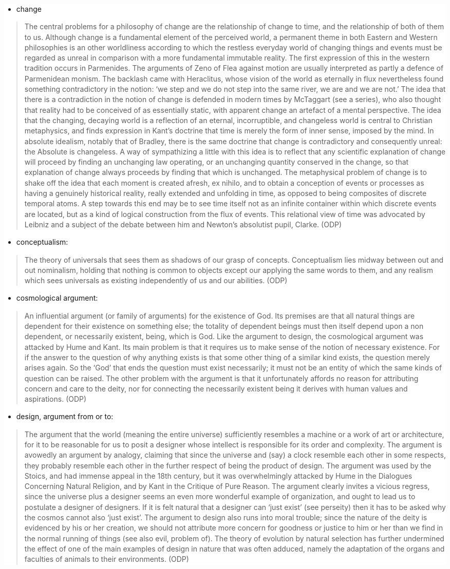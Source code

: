   * change

> The central problems for a philosophy of change are the relationship of change to time, and the relationship of both of them to us. Although change is a fundamental element of the perceived world, a permanent theme in both Eastern and Western philosophies is an other worldliness according to which the restless everyday world of changing things and events must be regarded as unreal in comparison with a more fundamental immutable reality. The first expression of this in the western tradition occurs in Parmenides. The arguments of Zeno of Flea against motion are usually interpreted as partly a defence of Parmenidean monism. The backlash came with Heraclitus, whose vision of the world as eternally in flux nevertheless found something contradictory in the notion: &#8216;we step and we do not step into the same river, we are and we are not.&#8217; The idea that there is a contradiction in the notion of change is defended in modern times by McTaggart (see a series), who also thought that reality had to be conceived of as essentially static, with apparent change an artefact of a mental perspective. The idea that the changing, decaying world is a reflection of an eternal, incorruptible, and changeless world is central to Christian metaphysics, and finds expression in Kant&#8217;s doctrine that time is merely the form of inner sense, imposed by the mind. In absolute idealism, notably that of Bradley, there is the same doctrine that change is contradictory and consequently unreal: the Absolute is changeless. A way of sympathizing a little with this idea is to reflect that any scientific explanation of change will proceed by finding an unchanging law operating, or an unchanging quantity conserved in the change, so that explanation of change always proceeds by finding that which is unchanged. The metaphysical problem of change is to shake off the idea that each moment is created afresh, ex nihilo, and to obtain a conception of events or processes as having a genuinely historical reality, really extended and unfolding in time, as opposed to being composites of discrete temporal atoms. A step towards this end may be to see time itself not as an infinite container within which discrete events are located, but as a kind of logical construction from the flux of events. This relational view of time was advocated by Leibniz and a subject of the debate between him and Newton&#8217;s absolutist pupil, Clarke. (ODP) 

  * conceptualism: 

> The theory of universals that sees them as shadows of our grasp of concepts. Conceptualism lies midway between out and out nominalism, holding that nothing is common to objects except our applying the same words to them, and any realism which sees universals as existing independently of us and our abilities. (ODP) 

  * cosmological argument:

> An influential argument (or family of arguments) for the existence of God. Its premises are that all natural things are dependent for their existence on something else; the totality of dependent beings must then itself depend upon a non dependent, or necessarily existent, being, which is God. Like the argument to design, the cosmological argument was attacked by Hume and Kant. Its main problem is that it requires us to make sense of the notion of necessary existence. For if the answer to the question of why anything exists is that some other thing of a similar kind exists, the question merely arises again. So the &#8216;God&#8217; that ends the question must exist necessarily; it must not be an entity of which the same kinds of question can be raised. The other problem with the argument is that it unfortunately affords no reason for attributing concern and care to the deity, nor for connecting the necessarily existent being it derives with human values and aspirations. (ODP) 

  * design, argument from or to: 

> The argument that the world (meaning the entire universe) sufficiently resembles a machine or a work of art or architecture, for it to be reasonable for us to posit a designer whose intellect is responsible for its order and complexity. The argument is avowedly an argument by analogy, claiming that since the universe and (say) a clock resemble each other in some respects, they probably resemble each other in the further respect of being the product of design. The argument was used by the Stoics, and had immense appeal in the 18th century, but it was overwhelmingly attacked by Hume in the Dialogues Concerning Natural Religion, and by Kant in the Critique of Pure Reason. The argument clearly invites a vicious regress, since the universe plus a designer seems an even more wonderful example of organization, and ought to lead us to postulate a designer of designers. If it is felt natural that a designer can &#8216;just exist&#8217; (see perseity) then it has to be asked why the cosmos cannot also &#8216;just exist&#8217;. The argument to design also runs into moral trouble; since the nature of the deity is evidenced by his or her creation, we should not attribute more concern for goodness or justice to him or her than we find in the normal running of things (see also evil, problem of). The theory of evolution by natural selection has further undermined the effect of one of the main examples of design in nature that was often adduced, namely the adaptation of the organs and faculties of animals to their environments. (ODP) 

